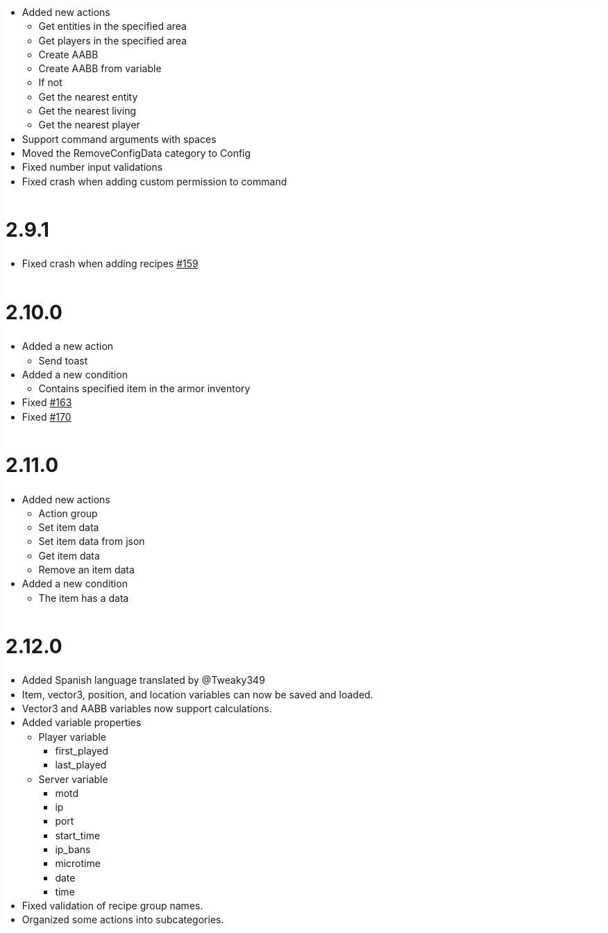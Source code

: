 - Added new actions
    - Get entities in the specified area
    - Get players in the specified area
    - Create AABB
    - Create AABB from variable
    - If not
    - Get the nearest entity
    - Get the nearest living
    - Get the nearest player
- Support command arguments with spaces
- Moved the RemoveConfigData category to Config
- Fixed number input validations
- Fixed crash when adding custom permission to command

# 2.9.1

- Fixed crash when adding recipes [#159](https://github.com/aieuo/Mineflow/issues/159)

# 2.10.0

- Added a new action
    - Send toast
- Added a new condition
    - Contains specified item in the armor inventory
- Fixed [#163](https://github.com/aieuo/Mineflow/issues/163)
- Fixed [#170](https://github.com/aieuo/Mineflow/issues/170)

# 2.11.0

- Added new actions
    - Action group
    - Set item data
    - Set item data from json
    - Get item data
    - Remove an item data
- Added a new condition
    - The item has a data

# 2.12.0

- Added Spanish language translated by @Tweaky349
- Item, vector3, position, and location variables can now be saved and loaded.
- Vector3 and AABB variables now support calculations.
- Added variable properties
  - Player variable
    - first_played
    - last_played
  - Server variable
    - motd
    - ip
    - port
    - start_time
    - ip_bans
    - microtime
    - date
    - time
- Fixed validation of recipe group names.
- Organized some actions into subcategories.
